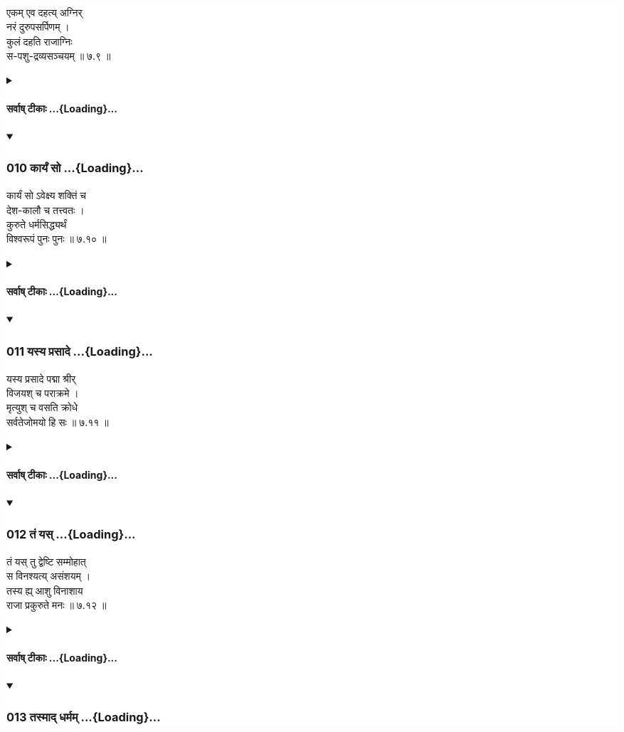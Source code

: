 एकम् एव दहत्य् अग्निर्  
नरं दुरुपसर्पिणम् ।  
कुलं दहति राजाग्निः  
स-पशु-द्रव्यसञ्चयम्  ॥ ७.९ ॥
</details>
</div>
<div class="js_include collapsed" newlevelforh1="4" title="सर्वाष् टीकाः" unfilled url="/kalpAntaram/smRtiH/manuH/sarvASh_TIkAH/07/009_ekam_eva.md">
<details><summary><h4>सर्वाष् टीकाः ...{Loading}...</h4></summary></details>
</div>
<div class="js_include" includetitle="true" newlevelforh1="3" unfilled url="/kalpAntaram/smRtiH/manuH/vishvAsa-prastutiH/07/010_kAryaM_so.md">
<details open><summary><h3>010 कार्यं सो ...{Loading}...</h3></summary>

कार्यं सो ऽवेक्ष्य शक्तिं च  
देश-कालौ च तत्त्वतः ।  
कुरुते धर्मसिद्ध्यर्थं  
विश्वरूपं पुनः पुनः  ॥ ७.१० ॥
</details>
</div>
<div class="js_include collapsed" newlevelforh1="4" title="सर्वाष् टीकाः" unfilled url="/kalpAntaram/smRtiH/manuH/sarvASh_TIkAH/07/010_kAryaM_so.md">
<details><summary><h4>सर्वाष् टीकाः ...{Loading}...</h4></summary></details>
</div>
<div class="js_include" includetitle="true" newlevelforh1="3" unfilled url="/kalpAntaram/smRtiH/manuH/vishvAsa-prastutiH/07/011_yasya_prasAde.md">
<details open><summary><h3>011 यस्य प्रसादे ...{Loading}...</h3></summary>

यस्य प्रसादे पद्मा श्रीर्  
विजयश् च पराक्रमे ।  
मृत्युश् च वसति क्रोधे  
सर्वतेजोमयो हि सः  ॥ ७.११ ॥
</details>
</div>
<div class="js_include collapsed" newlevelforh1="4" title="सर्वाष् टीकाः" unfilled url="/kalpAntaram/smRtiH/manuH/sarvASh_TIkAH/07/011_yasya_prasAde.md">
<details><summary><h4>सर्वाष् टीकाः ...{Loading}...</h4></summary></details>
</div>
<div class="js_include" includetitle="true" newlevelforh1="3" unfilled url="/kalpAntaram/smRtiH/manuH/vishvAsa-prastutiH/07/012_taM_yas.md">
<details open><summary><h3>012 तं यस् ...{Loading}...</h3></summary>

तं यस् तु द्वेष्टि सम्मोहात्  
स विनश्यत्य् असंशयम् ।  
तस्य ह्य् आशु विनाशाय  
राजा प्रकुरुते मनः  ॥ ७.१२ ॥
</details>
</div>
<div class="js_include collapsed" newlevelforh1="4" title="सर्वाष् टीकाः" unfilled url="/kalpAntaram/smRtiH/manuH/sarvASh_TIkAH/07/012_taM_yas.md">
<details><summary><h4>सर्वाष् टीकाः ...{Loading}...</h4></summary></details>
</div>
<div class="js_include" includetitle="true" newlevelforh1="3" unfilled url="/kalpAntaram/smRtiH/manuH/vishvAsa-prastutiH/07/013_tasmAd_dharmam.md">
<details open><summary><h3>013 तस्माद् धर्मम् ...{Loading}...</h3></summary>
